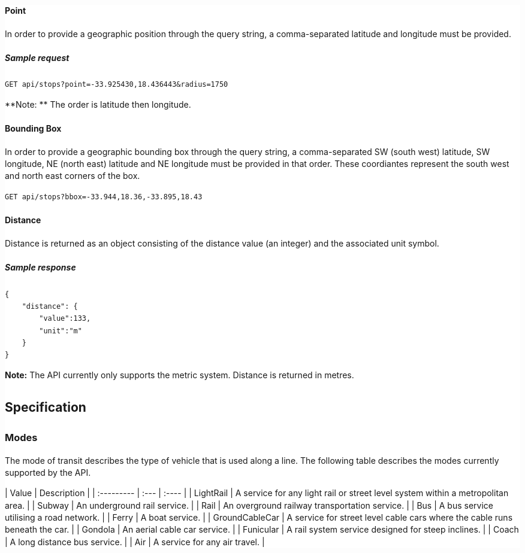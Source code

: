 #### Point 

In order to provide a geographic position through the query string, a comma-separated latitude and longitude must be provided.

##### Sample request

```http
GET api/stops?point=-33.925430,18.436443&radius=1750
```

**Note: ** The order is latitude then longitude.

#### Bounding Box 

In order to provide a geographic bounding box through the query string, a comma-separated SW (south west) latitude, SW longitude, NE (north east) latitude and NE longitude must be provided in that order.  These coordiantes represent the south west and north east corners of the box.

```http
GET api/stops?bbox=-33.944,18.36,-33.895,18.43
```

#### Distance 

Distance is returned as an object consisting of the distance value (an integer) and the associated unit symbol.

##### Sample response

```http
{  
    "distance": {  
        "value":133,
        "unit":"m"
    }
}
```

**Note:** The API currently only supports the metric system. Distance is returned in metres.

## Specification

### Modes

The mode of transit describes the type of vehicle that is used along a line. The following table describes the modes currently supported by the API.

| Value | Description |
| :--------- | :--- | :---- |
| LightRail | A service for any light rail or street level system within a metropolitan area. |
| Subway | An underground rail service. |
| Rail | An overground railway transportation service. |
| Bus | A bus service utilising a road network. |
| Ferry | A boat service. |
| GroundCableCar | A service for street level cable cars where the cable runs beneath the car. |
| Gondola | An aerial cable car service. |
| Funicular | A rail system service designed for steep inclines. |
| Coach | A long distance bus service. |
| Air | A service for any air travel. |

